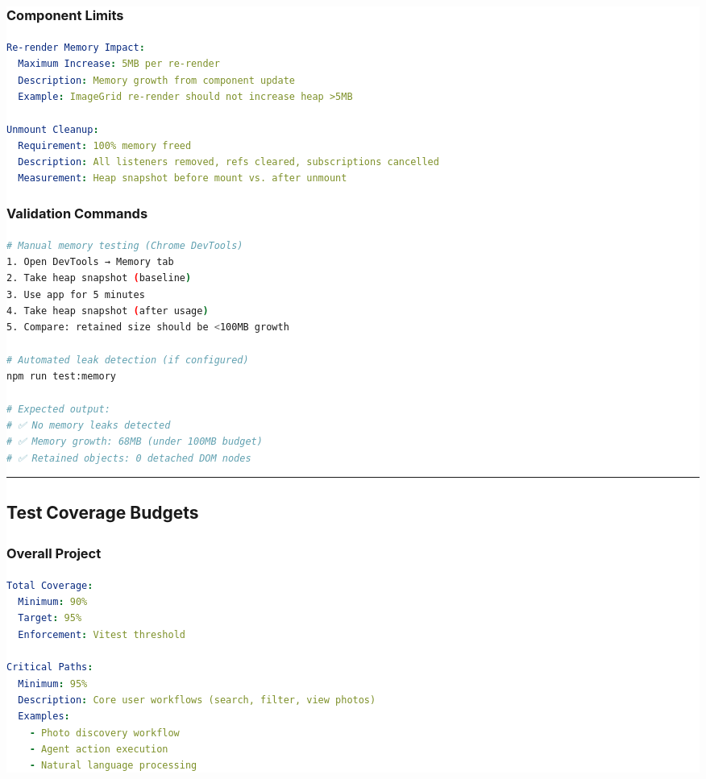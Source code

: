 ### Component Limits

```yaml
Re-render Memory Impact:
  Maximum Increase: 5MB per re-render
  Description: Memory growth from component update
  Example: ImageGrid re-render should not increase heap >5MB

Unmount Cleanup:
  Requirement: 100% memory freed
  Description: All listeners removed, refs cleared, subscriptions cancelled
  Measurement: Heap snapshot before mount vs. after unmount
```

### Validation Commands

```bash
# Manual memory testing (Chrome DevTools)
1. Open DevTools → Memory tab
2. Take heap snapshot (baseline)
3. Use app for 5 minutes
4. Take heap snapshot (after usage)
5. Compare: retained size should be <100MB growth

# Automated leak detection (if configured)
npm run test:memory

# Expected output:
# ✅ No memory leaks detected
# ✅ Memory growth: 68MB (under 100MB budget)
# ✅ Retained objects: 0 detached DOM nodes
```

---

## Test Coverage Budgets

### Overall Project

```yaml
Total Coverage:
  Minimum: 90%
  Target: 95%
  Enforcement: Vitest threshold

Critical Paths:
  Minimum: 95%
  Description: Core user workflows (search, filter, view photos)
  Examples:
    - Photo discovery workflow
    - Agent action execution
    - Natural language processing
```
